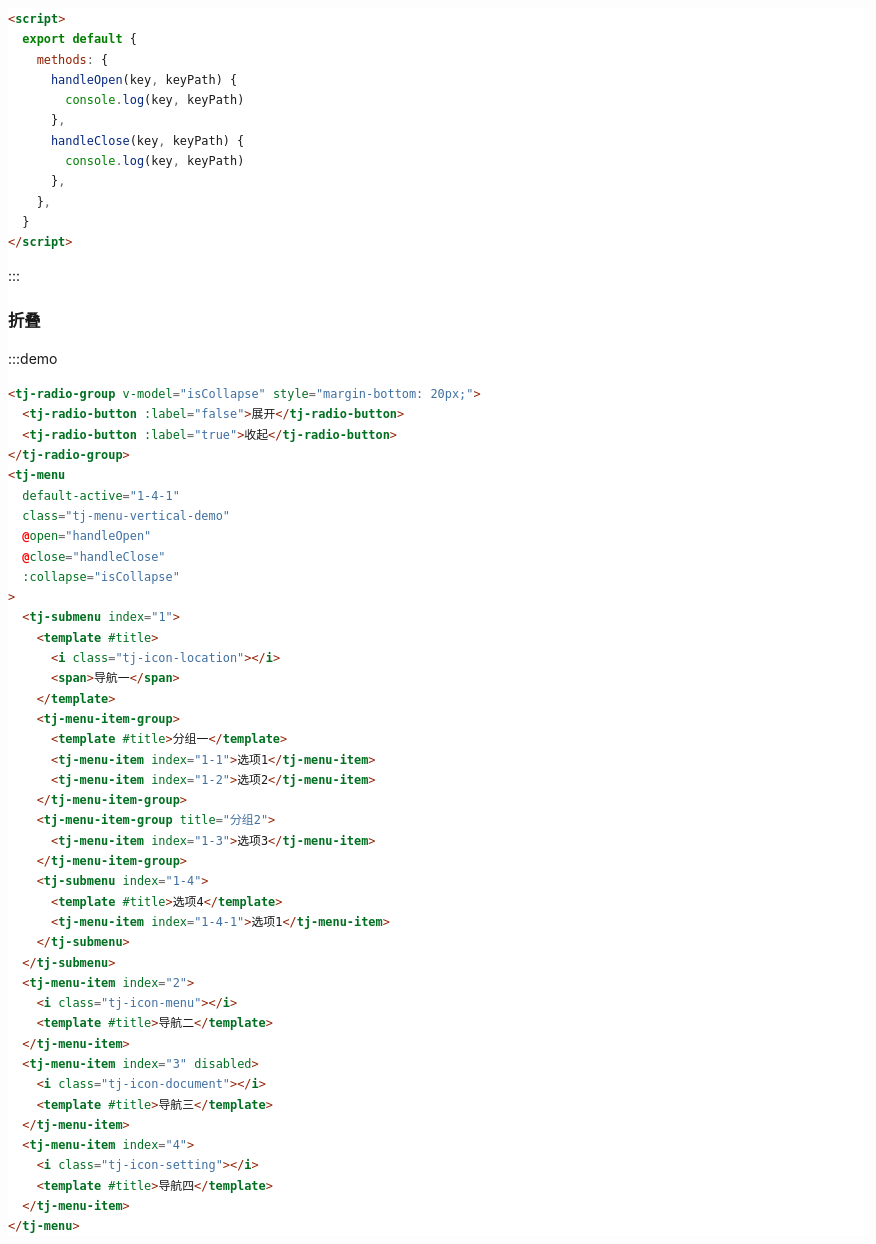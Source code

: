 ```html
<script>
  export default {
    methods: {
      handleOpen(key, keyPath) {
        console.log(key, keyPath)
      },
      handleClose(key, keyPath) {
        console.log(key, keyPath)
      },
    },
  }
</script>
```

:::

### 折叠

:::demo

```html
<tj-radio-group v-model="isCollapse" style="margin-bottom: 20px;">
  <tj-radio-button :label="false">展开</tj-radio-button>
  <tj-radio-button :label="true">收起</tj-radio-button>
</tj-radio-group>
<tj-menu
  default-active="1-4-1"
  class="tj-menu-vertical-demo"
  @open="handleOpen"
  @close="handleClose"
  :collapse="isCollapse"
>
  <tj-submenu index="1">
    <template #title>
      <i class="tj-icon-location"></i>
      <span>导航一</span>
    </template>
    <tj-menu-item-group>
      <template #title>分组一</template>
      <tj-menu-item index="1-1">选项1</tj-menu-item>
      <tj-menu-item index="1-2">选项2</tj-menu-item>
    </tj-menu-item-group>
    <tj-menu-item-group title="分组2">
      <tj-menu-item index="1-3">选项3</tj-menu-item>
    </tj-menu-item-group>
    <tj-submenu index="1-4">
      <template #title>选项4</template>
      <tj-menu-item index="1-4-1">选项1</tj-menu-item>
    </tj-submenu>
  </tj-submenu>
  <tj-menu-item index="2">
    <i class="tj-icon-menu"></i>
    <template #title>导航二</template>
  </tj-menu-item>
  <tj-menu-item index="3" disabled>
    <i class="tj-icon-document"></i>
    <template #title>导航三</template>
  </tj-menu-item>
  <tj-menu-item index="4">
    <i class="tj-icon-setting"></i>
    <template #title>导航四</template>
  </tj-menu-item>
</tj-menu>

```